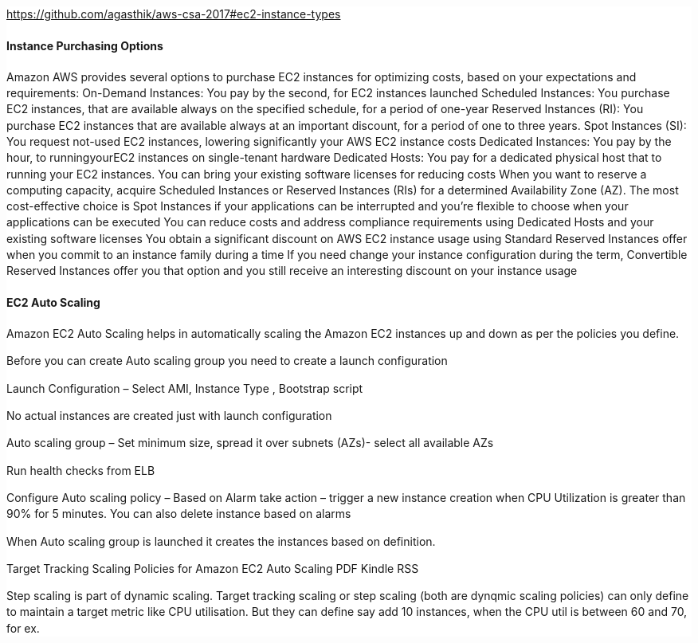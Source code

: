 https://github.com/agasthik/aws-csa-2017#ec2-instance-types

#### Instance Purchasing Options

Amazon AWS provides several options to purchase EC2 instances for optimizing costs, based on your expectations and requirements:
On-Demand Instances: You pay by the second, for EC2 instances launched
Scheduled Instances: You purchase EC2 instances, that are available always on the specified schedule, for a period of one-year
Reserved Instances (RI): You purchase EC2 instances that are available always at an important discount, for a period of one to three years.
Spot Instances (SI): You request not-used EC2 instances, lowering significantly your AWS EC2 instance costs
Dedicated Instances: You pay by the hour, to runningyourEC2 instances on single-tenant hardware
Dedicated Hosts: You pay for a dedicated physical host that to running your EC2 instances. You can bring your existing software licenses for reducing costs
When you want to reserve a computing capacity, acquire Scheduled Instances or Reserved Instances (RIs) for a determined Availability Zone (AZ).
The most cost-effective choice is Spot Instances if your applications can be interrupted and you’re flexible to choose when your applications can be executed
You can reduce costs and address compliance requirements using Dedicated Hosts and your existing software licenses
You obtain a significant discount on AWS EC2 instance usage using Standard Reserved Instances offer when you commit to an instance family during a time
If you need change your instance configuration during the term, Convertible Reserved Instances offer you that option and you still receive an interesting discount on your instance usage

#### EC2 Auto Scaling

Amazon EC2 Auto Scaling helps in automatically scaling the Amazon EC2 instances up and down as per the policies you define.

Before you can create Auto scaling group you need to create a launch configuration

Launch Configuration – Select AMI, Instance Type , Bootstrap script

No actual instances are created just with launch configuration

Auto scaling group – Set minimum size, spread it over subnets (AZs)- select all available AZs

Run health checks from ELB

Configure Auto scaling policy – Based on Alarm take action – trigger a new instance creation when CPU Utilization is greater than 90% for 5 minutes. You can also delete instance based on alarms

When Auto scaling group is launched it creates the instances based on definition.

Target Tracking Scaling Policies for Amazon EC2 Auto Scaling
PDF
Kindle
RSS

Step scaling is part of dynamic scaling. Target tracking scaling or step scaling (both are dynqmic scaling policies) can only define to maintain a target metric like CPU utilisation. But they can  define say add 10 instances, when the CPU util is between 60 and 70, for ex.

